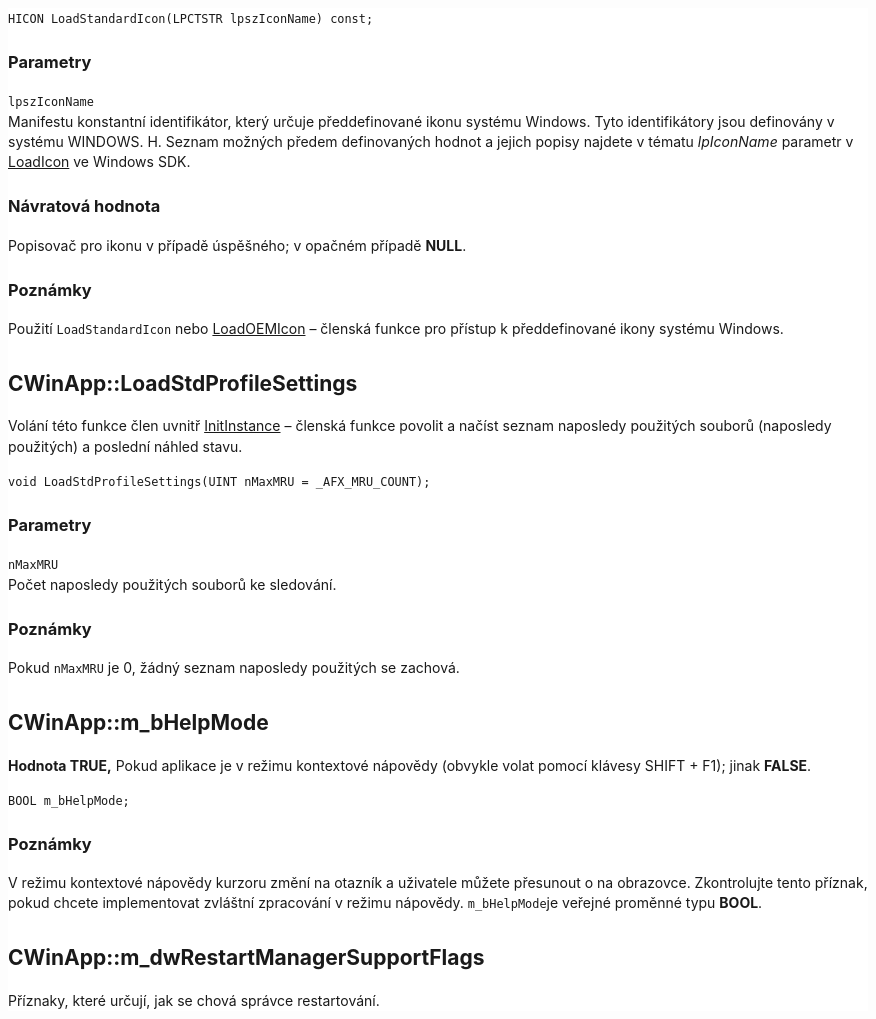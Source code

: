 ```  
HICON LoadStandardIcon(LPCTSTR lpszIconName) const;  
```  
  
### <a name="parameters"></a>Parametry  
 `lpszIconName`  
 Manifestu konstantní identifikátor, který určuje předdefinované ikonu systému Windows. Tyto identifikátory jsou definovány v systému WINDOWS. H. Seznam možných předem definovaných hodnot a jejich popisy najdete v tématu *lpIconName* parametr v [LoadIcon](http://msdn.microsoft.com/library/windows/desktop/ms648072) ve Windows SDK.  
  
### <a name="return-value"></a>Návratová hodnota  
 Popisovač pro ikonu v případě úspěšného; v opačném případě **NULL**.  
  
### <a name="remarks"></a>Poznámky  
 Použití `LoadStandardIcon` nebo [LoadOEMIcon](#loadoemicon) – členská funkce pro přístup k předdefinované ikony systému Windows.  
  
##  <a name="loadstdprofilesettings"></a>CWinApp::LoadStdProfileSettings  
 Volání této funkce člen uvnitř [InitInstance](#initinstance) – členská funkce povolit a načíst seznam naposledy použitých souborů (naposledy použitých) a poslední náhled stavu.  
  
```  
void LoadStdProfileSettings(UINT nMaxMRU = _AFX_MRU_COUNT);
```  
  
### <a name="parameters"></a>Parametry  
 `nMaxMRU`  
 Počet naposledy použitých souborů ke sledování.  
  
### <a name="remarks"></a>Poznámky  
 Pokud `nMaxMRU` je 0, žádný seznam naposledy použitých se zachová.  
  
##  <a name="m_bhelpmode"></a>CWinApp::m_bHelpMode  
 **Hodnota TRUE,** Pokud aplikace je v režimu kontextové nápovědy (obvykle volat pomocí klávesy SHIFT + F1); jinak **FALSE**.  
  
```  
BOOL m_bHelpMode;  
```  
  
### <a name="remarks"></a>Poznámky  
 V režimu kontextové nápovědy kurzoru změní na otazník a uživatele můžete přesunout o na obrazovce. Zkontrolujte tento příznak, pokud chcete implementovat zvláštní zpracování v režimu nápovědy. `m_bHelpMode`je veřejné proměnné typu **BOOL**.  
  
##  <a name="m_dwrestartmanagersupportflags"></a>CWinApp::m_dwRestartManagerSupportFlags  
 Příznaky, které určují, jak se chová správce restartování.  
  
